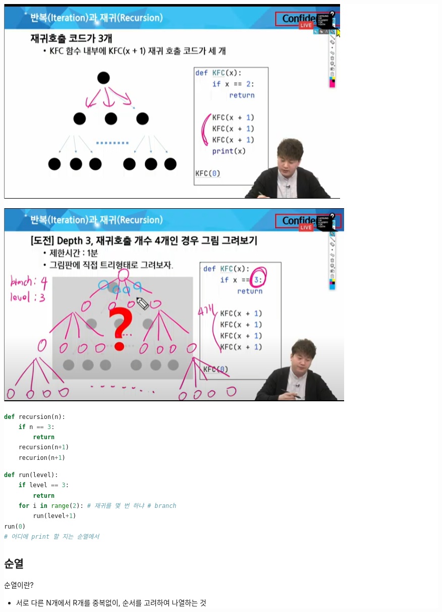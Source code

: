 ![Alt text](image-16.png)

![Alt text](image-17.png)

```py
def recursion(n):
    if n == 3:
        return
    recursion(n+1)
    recurion(n+1)
```
```py
def run(level):
    if level == 3: 
        return
    for i in range(2): # 재귀를 몇 번 하냐 # branch
        run(level+1)
run(0)
# 어디에 print 할 지는 순열에서
```
## 순열
순열이란? 
- 서로 다른 N개에서 R개를 중복없이, 순서를 고려하여 나열하는 것
